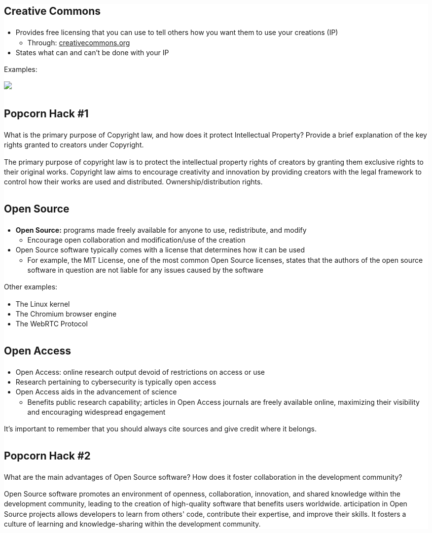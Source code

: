 ## Creative Commons

- Provides free licensing that you can use to tell others how you want them to use your creations (IP)
    - Through: [creativecommons.org](https://creativecommons.org/)
- States what can and can’t be done with your IP

Examples:

<img src="https://github.com/tuckergol/student2/blob/main/images/Copyright%20Examples.png?raw=true">

## Popcorn Hack #1

What is the primary purpose of Copyright law, and how does it protect Intellectual Property? Provide a brief explanation of the key rights granted to creators under Copyright.


The primary purpose of copyright law is to protect the intellectual property rights of creators by granting them exclusive rights to their original works. Copyright law aims to encourage creativity and innovation by providing creators with the legal framework to control how their works are used and distributed. Ownership/distribution rights. 

## Open Source
- **Open Source:** programs made freely available for anyone to use, redistribute, and modify
    - Encourage open collaboration and modification/use of the creation
- Open Source software typically comes with a license that determines how it can be used
    - For example, the MIT License, one of the most common Open Source licenses, states that the authors of the open source software in question are not liable for any issues caused by the software

Other examples:
- The Linux kernel
- The Chromium browser engine
- The WebRTC Protocol

## Open Access
- Open Access: online research output devoid of restrictions on access or use
- Research pertaining to cybersecurity is typically open access
- Open Access aids in the advancement of science
    - Benefits public research capability; articles in Open Access journals are freely available online, maximizing their visibility and encouraging widespread engagement

It’s important to remember that you should always cite sources and give credit where it belongs.

## Popcorn Hack #2

What are the main advantages of Open Source software? How does it foster collaboration in the development community?

Open Source software promotes an environment of openness, collaboration, innovation, and shared knowledge within the development community, leading to the creation of high-quality software that benefits users worldwide. articipation in Open Source projects allows developers to learn from others' code, contribute their expertise, and improve their skills. It fosters a culture of learning and knowledge-sharing within the development community.

